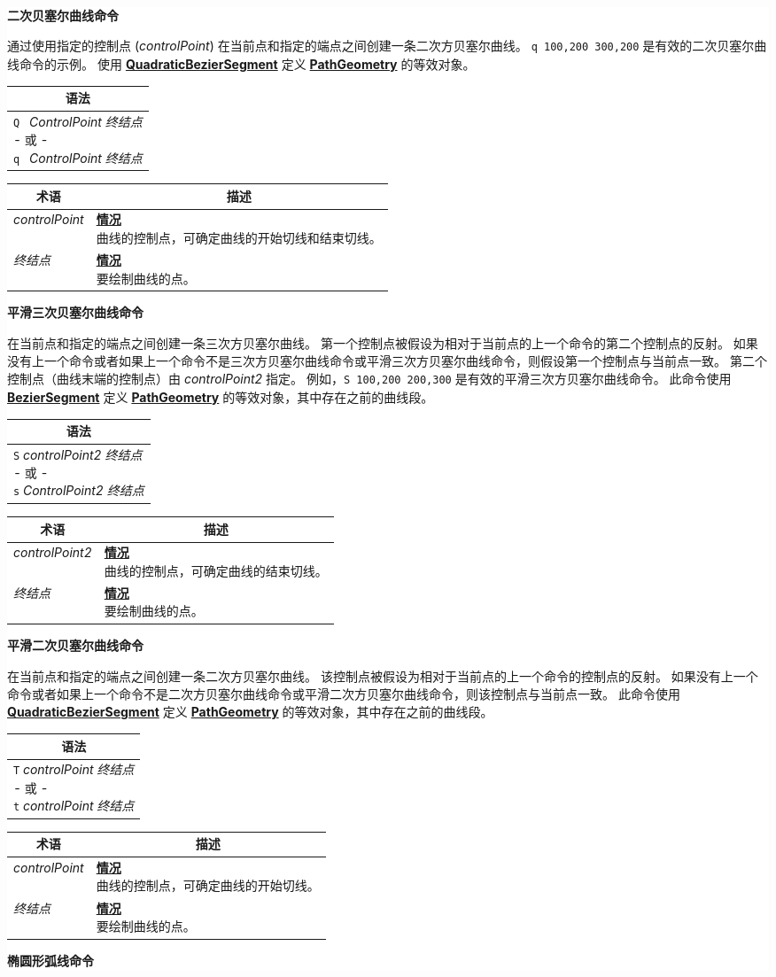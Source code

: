 **二次贝塞尔曲线命令**

通过使用指定的控制点 (*controlPoint*) 在当前点和指定的端点之间创建一条二次方贝塞尔曲线。 `q 100,200 300,200` 是有效的二次贝塞尔曲线命令的示例。 使用 [**QuadraticBezierSegment**](https://docs.microsoft.com/uwp/api/Windows.UI.Xaml.Media.PathGeometry) 定义 [**PathGeometry**](https://docs.microsoft.com/uwp/api/Windows.UI.Xaml.Media.QuadraticBezierSegment) 的等效对象。

| 语法 |
|--------|
| `Q ` *ControlPoint 终结点* <br/> - 或 - <br/> `q ` *ControlPoint 终结点* |

| 术语 | 描述 |
|------|-------------|
| *controlPoint* | [**情况**](https://docs.microsoft.com/uwp/api/Windows.Foundation.Point) <br/> 曲线的控制点，可确定曲线的开始切线和结束切线。 |
| *终结点* | [**情况**](https://docs.microsoft.com/uwp/api/Windows.Foundation.Point)<br/> 要绘制曲线的点。 |

**平滑三次贝塞尔曲线命令**

在当前点和指定的端点之间创建一条三次方贝塞尔曲线。 第一个控制点被假设为相对于当前点的上一个命令的第二个控制点的反射。 如果没有上一个命令或者如果上一个命令不是三次方贝塞尔曲线命令或平滑三次方贝塞尔曲线命令，则假设第一个控制点与当前点一致。 第二个控制点（曲线末端的控制点）由 *controlPoint2* 指定。 例如，`S 100,200 200,300` 是有效的平滑三次方贝塞尔曲线命令。 此命令使用 [**BezierSegment**](https://docs.microsoft.com/uwp/api/Windows.UI.Xaml.Media.PathGeometry) 定义 [**PathGeometry**](https://docs.microsoft.com/uwp/api/Windows.UI.Xaml.Media.BezierSegment) 的等效对象，其中存在之前的曲线段。

| 语法 |
|--------|
| `S` *controlPoint2* *终结点* <br/> - 或 - <br/>`s` *ControlPoint2 终结点* |

| 术语 | 描述 |
|------|-------------|
| *controlPoint2* | [**情况**](https://docs.microsoft.com/uwp/api/Windows.Foundation.Point) <br/> 曲线的控制点，可确定曲线的结束切线。 |
| *终结点* | [**情况**](https://docs.microsoft.com/uwp/api/Windows.Foundation.Point)<br/> 要绘制曲线的点。 |

**平滑二次贝塞尔曲线命令**

在当前点和指定的端点之间创建一条二次方贝塞尔曲线。 该控制点被假设为相对于当前点的上一个命令的控制点的反射。 如果没有上一个命令或者如果上一个命令不是二次方贝塞尔曲线命令或平滑二次方贝塞尔曲线命令，则该控制点与当前点一致。 此命令使用 [**QuadraticBezierSegment**](https://docs.microsoft.com/uwp/api/Windows.UI.Xaml.Media.PathGeometry) 定义 [**PathGeometry**](https://docs.microsoft.com/uwp/api/Windows.UI.Xaml.Media.QuadraticBezierSegment) 的等效对象，其中存在之前的曲线段。

| 语法 |
|--------|
| `T` *controlPoint* *终结点* <br/> - 或 - <br/> `t` *controlPoint* *终结点* |

| 术语 | 描述 |
|------|-------------|
| *controlPoint* | [**情况**](https://docs.microsoft.com/uwp/api/Windows.Foundation.Point)<br/> 曲线的控制点，可确定曲线的开始切线。 |
| *终结点* | [**情况**](https://docs.microsoft.com/uwp/api/Windows.Foundation.Point)<br/> 要绘制曲线的点。 |

**椭圆形弧线命令**
